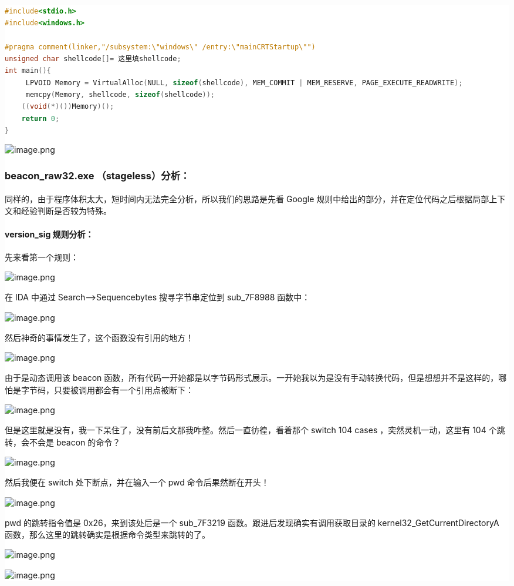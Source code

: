 ```c
#include<stdio.h>
#include<windows.h>

#pragma comment(linker,"/subsystem:\"windows\" /entry:\"mainCRTStartup\"")
unsigned char shellcode[]= 这里填shellcode;
int main(){
     LPVOID Memory = VirtualAlloc(NULL, sizeof(shellcode), MEM_COMMIT | MEM_RESERVE, PAGE_EXECUTE_READWRITE);
     memcpy(Memory, shellcode, sizeof(shellcode));
    ((void(*)())Memory)();
    return 0;
}
```

![image.png](https://shs3.b.qianxin.com/attack_forum/2022/12/attach-80e00ac04ae2824664cacc176dd9a98b54a5e5e9.png)

### beacon\_raw32.exe （stageless）分析：

同样的，由于程序体积太大，短时间内无法完全分析，所以我们的思路是先看 Google 规则中给出的部分，并在定位代码之后根据局部上下文和经验判断是否较为特殊。

#### version\_sig 规则分析：

先来看第一个规则：

![image.png](https://shs3.b.qianxin.com/attack_forum/2022/12/attach-a136fc910d5227a7d9c8810d462989dc956b2999.png)

在 IDA 中通过 Search——&gt;Sequencebytes 搜寻字节串定位到 sub\_7F8988 函数中：

![image.png](https://shs3.b.qianxin.com/attack_forum/2022/12/attach-05fb6b23ae6dddb951e65cbc3a4ef70883b930e0.png)

然后神奇的事情发生了，这个函数没有引用的地方！

![image.png](https://shs3.b.qianxin.com/attack_forum/2022/12/attach-70a3b9c96fb809bb06a7bf3b652f22ca1769b8c5.png)

由于是动态调用该 beacon 函数，所有代码一开始都是以字节码形式展示。一开始我以为是没有手动转换代码，但是想想并不是这样的，哪怕是字节码，只要被调用都会有一个引用点被断下：

![image.png](https://shs3.b.qianxin.com/attack_forum/2022/12/attach-2c6c7290ef23601ddfc0da0a8b68b722368daca9.png)

但是这里就是没有，我一下呆住了，没有前后文那我咋整。然后一直彷徨，看着那个 switch 104 cases ，突然灵机一动，这里有 104 个跳转，会不会是 beacon 的命令？

![image.png](https://shs3.b.qianxin.com/attack_forum/2022/12/attach-0db245f240c1147616b5855ef42783f6656880b5.png)

然后我便在 switch 处下断点，并在输入一个 pwd 命令后果然断在开头！

![image.png](https://shs3.b.qianxin.com/attack_forum/2022/12/attach-f727cf8772ed6cfa43723287752fb72e8bb408b1.png)

pwd 的跳转指令值是 0x26，来到该处后是一个 sub\_7F3219 函数。跟进后发现确实有调用获取目录的 kernel32\_GetCurrentDirectoryA 函数，那么这里的跳转确实是根据命令类型来跳转的了。

![image.png](https://shs3.b.qianxin.com/attack_forum/2022/12/attach-28491ecf0a333b793b49dcf813d3a4a6eebc3118.png)

![image.png](https://shs3.b.qianxin.com/attack_forum/2022/12/attach-ecb25518061f95e109565159abaa5b08454212ca.png)
